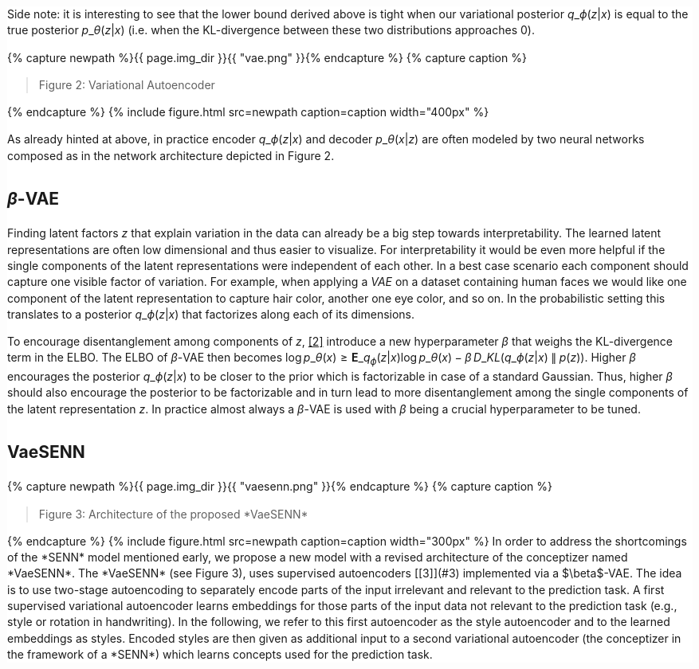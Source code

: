 Side note: it is interesting to see that the lower bound derived above is tight when our variational posterior <span>$q\_\phi(z|x)$</span> is equal to the true posterior <span>$p\_\theta(z|x)$</span> (i.e. when the KL-divergence between these two distributions approaches <span>$0$</span>).

{% capture newpath %}{{ page.img_dir }}{{ "vae.png" }}{% endcapture %} 
{% capture caption %}
<blockquote>
Figure 2: Variational Autoencoder
</blockquote>
{% endcapture %} 
{% include figure.html src=newpath caption=caption width="400px" %}

As already hinted at above, in practice encoder <span>$q\_\phi(z|x)$</span>  and decoder <span>$p\_\theta(x|z)$</span> are often modeled by two neural networks composed as in the network architecture depicted in Figure 2.

## <span>$\beta$</span>-VAE 

Finding latent factors <span>$z$</span> that explain variation in the data can already be a big step towards interpretability. The learned latent representations are often low dimensional and thus easier to visualize. For interpretability it would be even more helpful if the single components of the latent representations were independent of each other. In a best case scenario each component should capture one visible factor of variation. For example, when applying a *VAE* on a dataset containing human faces we would like one component of the latent representation to capture hair color, another one eye color, and so on. In the probabilistic setting this translates to a posterior <span>$q\_\phi(z|x)$</span> that factorizes along each of its dimensions.

To encourage disentanglement among components of <span>$z$</span>, [[2]](#2) introduce a new hyperparameter <span>$\beta$</span> that weighs the KL-divergence term in the ELBO. The ELBO of <span>$\beta$</span>-VAE then becomes 
<span>$\log p\_\theta(x) \geq \mathbf{E}\_{q_\phi(z|x)} \log p\_\theta(x) - \beta\, D\_{KL}(q\_\phi(z|x)\;\|\;p(z))$</span>.
Higher <span>$\beta$</span> encourages the posterior <span>$q\_\phi(z|x)$</span> to be closer to the prior which is factorizable in case of a standard Gaussian. Thus, higher <span>$\beta$</span> should also encourage the posterior to be factorizable and in turn lead to more disentanglement among the single components of the latent representation <span>$z$</span>. In practice almost always a <span>$\beta$</span>-VAE is used with <span>$\beta$</span> being a crucial hyperparameter to be tuned. 

## VaeSENN
{% capture newpath %}{{ page.img_dir }}{{ "vaesenn.png" }}{% endcapture %} 
{% capture caption %}
<blockquote>
Figure 3: Architecture of the proposed *VaeSENN*
</blockquote>
{% endcapture %} 
{% include figure.html src=newpath caption=caption width="300px" %}
In order to address the shortcomings of the *SENN* model mentioned early, we propose a new model with a revised architecture of the conceptizer named *VaeSENN*. The *VaeSENN* (see Figure 3), uses supervised autoencoders [[3]](#3) implemented via a <span>$\beta$</span>-VAE. The idea is to use two-stage autoencoding to separately encode parts of the input irrelevant and relevant to the prediction task. A first supervised variational autoencoder learns embeddings for those parts of the input data not relevant to the prediction task (e.g., style or rotation in handwriting). In the following, we refer to this first autoencoder as the style autoencoder and to the learned embeddings as styles. Encoded styles are then given as additional input to a second variational autoencoder (the conceptizer in the framework of a *SENN*) which learns concepts used for the prediction task.
